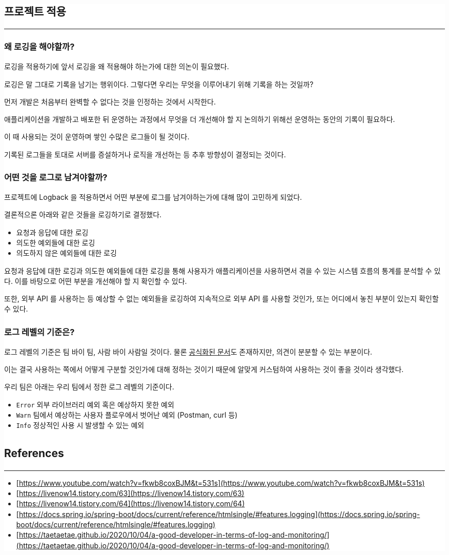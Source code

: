 ## 프로젝트 적용
---
### 왜 로깅을 해야할까?

로깅을 적용하기에 앞서 로깅을 왜 적용해야 하는가에 대한 의논이 필요했다.

로깅은 말 그대로 기록을 남기는 행위이다. 그렇다면 우리는 무엇을 이루어내기 위해 기록을 하는 것일까?

먼저 개발은 처음부터 완벽할 수 없다는 것을 인정하는 것에서 시작한다.

애플리케이션을 개발하고 배포한 뒤 운영하는 과정에서 무엇을 더 개선해야 할 지 논의하기 위해선 운영하는 동안의 기록이 필요하다.

이 때 사용되는 것이 운영하며 쌓인 수많은 로그들이 될 것이다.

기록된 로그들을 토대로 서버를 증설하거나 로직을 개선하는 등 추후 방향성이 결정되는 것이다.

### 어떤 것을 로그로 남겨야할까?

프로젝트에 Logback 을 적용하면서 어떤 부분에 로그를 남겨야하는가에 대해 많이 고민하게 되었다.

결론적으론 아래와 같은 것들을 로깅하기로 결정했다.

- 요청과 응답에 대한 로깅
- 의도한 예외들에 대한 로깅
- 의도하지 않은 예외들에 대한 로깅

요청과 응답에 대한 로깅과 의도한 예외들에 대한 로깅을 통해 사용자가 애플리케이션을 사용하면서 겪을 수 있는 시스템 흐름의 통계를 분석할 수 있다. 이를 바탕으로 어떤 부분을 개선해야 할 지 확인할 수 있다.

또한, 외부 API 를 사용하는 등 예상할 수 없는 예외들을 로깅하여 지속적으로 외부 API 를 사용할 것인가, 또는 어디에서 놓친 부분이 있는지 확인할 수 있다.

### 로그 레벨의 기준은?

로그 레벨의 기준은 팀 바이 팀, 사람 바이 사람일 것이다. 물론 [공식화된 문서](https://logging.apache.org/log4j/1.2/apidocs/org/apache/log4j/Level.html)도 존재하지만, 의견이 분분할 수 있는 부분이다.

이는 결국 사용하는 쪽에서 어떻게 구분할 것인가에 대해 정하는 것이기 때문에 알맞게 커스텀하여 사용하는 것이 좋을 것이라 생각했다.

우리 팀은 아래는 우리 팀에서 정한 로그 레벨의 기준이다.

- `Error` 외부 라이브러리 예외 혹은 예상하지 못한 예외
- `Warn` 팀에서 예상하는 사용자 플로우에서 벗어난 예외 (Postman, curl 등)
- `Info` 정상적인 사용 시 발생할 수 있는 예외

## References
---
- [https://www.youtube.com/watch?v=fkwb8coxBJM&t=531s](https://www.youtube.com/watch?v=fkwb8coxBJM&t=531s)
- [https://livenow14.tistory.com/63](https://livenow14.tistory.com/63)
- [https://livenow14.tistory.com/64](https://livenow14.tistory.com/64)
- [https://docs.spring.io/spring-boot/docs/current/reference/htmlsingle/#features.logging](https://docs.spring.io/spring-boot/docs/current/reference/htmlsingle/#features.logging)
- [https://taetaetae.github.io/2020/10/04/a-good-developer-in-terms-of-log-and-monitoring/](https://taetaetae.github.io/2020/10/04/a-good-developer-in-terms-of-log-and-monitoring/)
